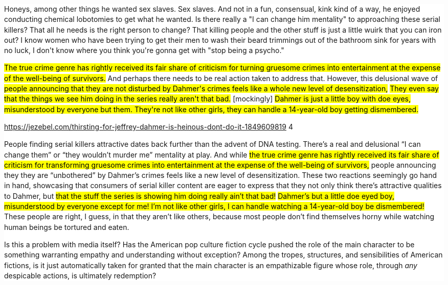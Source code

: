 </james>
<from></from>
</compare>

<compare>
<james {% include timecode %}>

Honeys, among other things he wanted sex slaves. Sex slaves. And not in a fun, consensual, kink kind of a way, he enjoyed conducting chemical lobotomies to get what he wanted. Is there really a "I can change him mentality" to approaching these serial killers? That all he needs is the right person to change? That killing people and the other stuff is just a little wuirk that you can iron out? I know women who have been trying to get their men to wash their beard trimmings out of the bathroom sink for years with no luck, I don't know where you think you're gonna get with "stop being a psycho." 

</james>
<from></from>
</compare>

<compare>
<james {% include timecode %}>

<mark>The true crime genre has rightly received its fair share of criticism for turning gruesome crimes into entertainment at the expense of the well-being of survivors.</mark> And perhaps there needs to be real action taken to address that. However, this delusional wave of <mark>people announcing that they are not disturbed by Dahmer's crimes feels like a whole new level of desensitization,</mark> <mark>They even say that the things we see him doing in the series really aren't that bad.</mark> [mockingly] <mark>Dahmer is just a little boy with doe eyes, misunderstood by everyone but them. They're not like other girls, they can handle a 14-year-old boy getting dismembered.

</james>
<from {% include citation for=page.cite.plagiarized.kady_ashcraft at="¶ 4" %}>

https://jezebel.com/thirsting-for-jeffrey-dahmer-is-heinous-dont-do-it-1849609819 4

People finding serial killers attractive dates back further than the advent of DNA testing. There’s a real and delusional “I can change them” or “they wouldn’t murder me” mentality at play. And while <mark>the true crime genre has rightly received its fair share of criticism for transforming gruesome crimes into entertainment at the expense of the well-being of survivors,</mark> people announcing they they are “unbothered” by Dahmer’s crimes feels like a new level of desensitization.</mark> These two reactions seemingly go hand in hand, showcasing that consumers of serial killer content are eager to express that they not only think there’s attractive qualities to Dahmer, but <mark>that the stuff the series is showing him doing really ain’t that bad!</mark> <mark>Dahmer’s but a little doe eyed boy, misunderstood by everyone except for me! I’m not like other girls, I can handle watching a 14-year-old boy be dismembered!</mark> These people are right, I guess, in that they aren’t like others, because most people don’t find themselves horny while watching human beings be tortured and eaten. 

</from>
</compare>

<compare>
<james {% include timecode %}>

Is this a problem with media itself? Has the American pop culture fiction cycle pushed the role of the main character to be something warranting empathy and understanding without exception? Among the tropes, structures, and sensibilities of American fictions, is it just automatically taken for granted that the main character is an empathizable figure whose role, through *any* despicable actions, is ultimately redemption?
